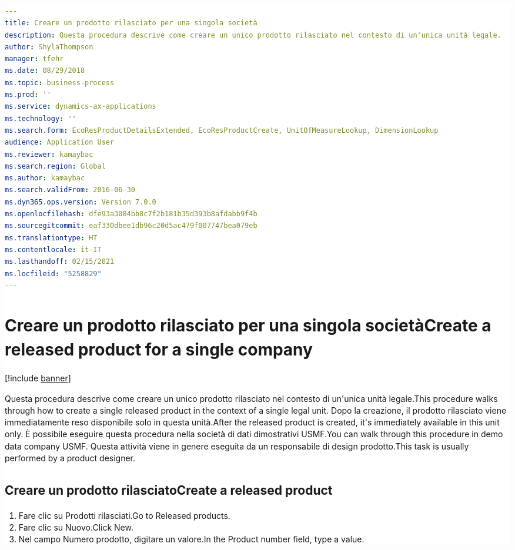 ```yaml
---
title: Creare un prodotto rilasciato per una singola società
description: Questa procedura descrive come creare un unico prodotto rilasciato nel contesto di un'unica unità legale.
author: ShylaThompson
manager: tfehr
ms.date: 08/29/2018
ms.topic: business-process
ms.prod: ''
ms.service: dynamics-ax-applications
ms.technology: ''
ms.search.form: EcoResProductDetailsExtended, EcoResProductCreate, UnitOfMeasureLookup, DimensionLookup
audience: Application User
ms.reviewer: kamaybac
ms.search.region: Global
ms.author: kamaybac
ms.search.validFrom: 2016-06-30
ms.dyn365.ops.version: Version 7.0.0
ms.openlocfilehash: dfe93a3084bb8c7f2b181b35d393b8afdabb9f4b
ms.sourcegitcommit: eaf330dbee1db96c20d5ac479f007747bea079eb
ms.translationtype: HT
ms.contentlocale: it-IT
ms.lasthandoff: 02/15/2021
ms.locfileid: "5258829"
---
```

# <a name="create-a-released-product-for-a-single-company"></a><span data-ttu-id="c5c11-103">Creare un prodotto rilasciato per una singola società</span><span class="sxs-lookup"><span data-stu-id="c5c11-103">Create a released product for a single company</span></span>

[!include [banner](../../includes/banner.md)]

<span data-ttu-id="c5c11-104">Questa procedura descrive come creare un unico prodotto rilasciato nel contesto di un'unica unità legale.</span><span class="sxs-lookup"><span data-stu-id="c5c11-104">This procedure walks through how to create a single released product in the context of a single legal unit.</span></span> <span data-ttu-id="c5c11-105">Dopo la creazione, il prodotto rilasciato viene immediatamente reso disponibile solo in questa unità.</span><span class="sxs-lookup"><span data-stu-id="c5c11-105">After the released product is created,  it's immediately available in this unit only.</span></span> <span data-ttu-id="c5c11-106">È possibile eseguire questa procedura nella società di dati dimostrativi USMF.</span><span class="sxs-lookup"><span data-stu-id="c5c11-106">You can walk through this procedure in demo data company USMF.</span></span> <span data-ttu-id="c5c11-107">Questa attività viene in genere eseguita da un responsabile di design prodotto.</span><span class="sxs-lookup"><span data-stu-id="c5c11-107">This task is usually performed by a product designer.</span></span>


## <a name="create-a-released-product"></a><span data-ttu-id="c5c11-108">Creare un prodotto rilasciato</span><span class="sxs-lookup"><span data-stu-id="c5c11-108">Create a released product</span></span>
1. <span data-ttu-id="c5c11-109">Fare clic su Prodotti rilasciati.</span><span class="sxs-lookup"><span data-stu-id="c5c11-109">Go to Released products.</span></span>
2. <span data-ttu-id="c5c11-110">Fare clic su Nuovo.</span><span class="sxs-lookup"><span data-stu-id="c5c11-110">Click New.</span></span>
3. <span data-ttu-id="c5c11-111">Nel campo Numero prodotto, digitare un valore.</span><span class="sxs-lookup"><span data-stu-id="c5c11-111">In the Product number field, type a value.</span></span>